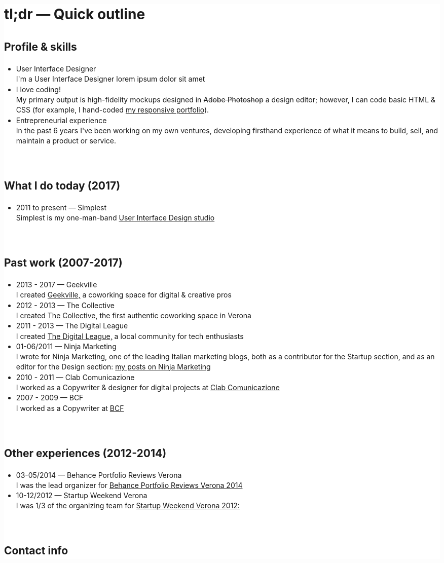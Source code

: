 

# <span class="underline">tl;dr &mdash; Quick outline</span>

<h2 class="alt-par-heading">Profile &amp; skills</h2>

* <span class="list-heading">User Interface Designer</span><br>I'm a User Interface Designer lorem ipsum dolor sit amet
* <span class="list-heading">I love coding!</span><br>My primary output is high-fidelity mockups designed in <del>Adobe Photoshop</del> a design editor; however, I can code basic HTML & CSS (for example, I hand-coded [my responsive portfolio](http://www.simplest.io/?ref=dtc-resume)).
* <span class="list-heading">Entrepreneurial experience</span><br>In the past 6 years I've been working on my own ventures, developing firsthand experience of what it means to build, sell, and maintain a product or service.

<br>

<h2 class="alt-par-heading">What I do today (2017)</h2>

* <span class="list-heading">2011 to present &mdash; Simplest</span><br>Simplest is my one-man-band [User Interface Design studio](http://www.simplest.io/?ref=dtc-resume)

<br>

<h2 class="alt-par-heading">Past work (2007-2017)</h2>

* <span class="list-heading">2013 - 2017 &mdash; Geekville</span><br>I created [Geekville,](/archive/geekville/en/) a coworking space for digital &amp; creative pros
* <span class="list-heading">2012 - 2013 &mdash; The Collective</span><br>I created [The Collective,](/archive/the-collective/) the first authentic coworking space in Verona
* <span class="list-heading">2011 - 2013 &mdash; The Digital League</span><br>I created [The Digital League,](/archive/the-digital-league/) a local community for tech enthusiasts
* <span class="list-heading">01-06/2011 &mdash; Ninja Marketing</span><br>I wrote for Ninja Marketing, one of the leading Italian marketing blogs, both as a contributor for the Startup section, and as an editor for the Design section: [my posts on Ninja Marketing](http://www.ninjamarketing.it/author/alessandro-ditecco/)
* <span class="list-heading">2010 - 2011 &mdash; Clab Comunicazione</span><br>I worked as a Copywriter &amp; designer for digital projects at [Clab Comunicazione](http://www.clabcomunicazione.it)
* <span class="list-heading">2007 - 2009 &mdash; BCF</span><br>I worked as a Copywriter at [BCF](http://www.bcf.it)

<br>

<h2 class="alt-par-heading">Other experiences (2012-2014)</h2>

* <span class="list-heading">03-05/2014 &mdash; Behance Portfolio Reviews Verona</span><br>I was the lead organizer for [Behance Portfolio Reviews Verona 2014](http://www.geekvillelearning.it/offerta-formativa/behance-portfolio-review-verona/)
* <span class="list-heading">10-12/2012 &mdash; Startup Weekend Verona</span><br>I was 1/3 of the organizing team for [Startup Weekend Verona 2012:](https://web.archive.org/web/20121217072032/http://verona.startupweekend.org/)

<br>

<h2 class="alt-par-heading">Contact info</h2>
